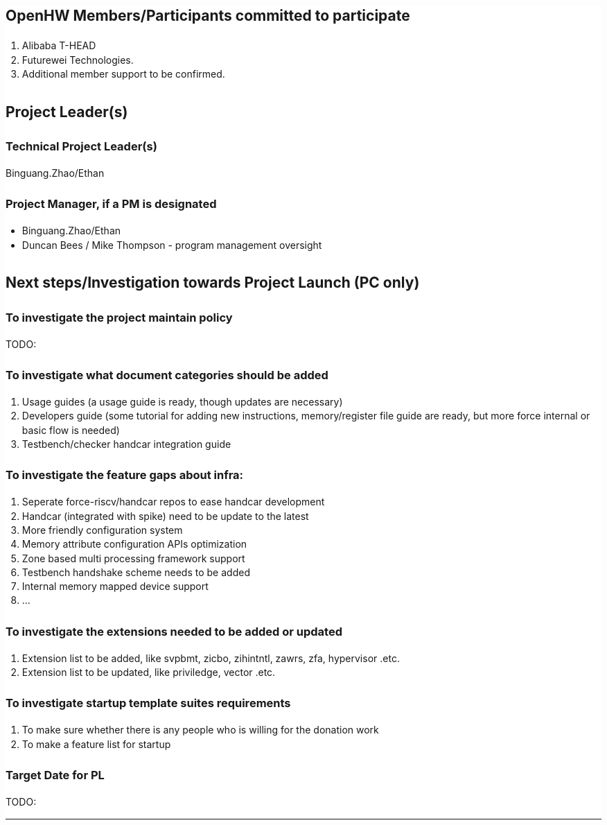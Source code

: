 ## OpenHW Members/Participants committed to participate
1. Alibaba T-HEAD
2. Futurewei Technologies.
3. Additional member support to be confirmed.

## Project Leader(s)
### Technical Project Leader(s)
Binguang.Zhao/Ethan

### Project Manager, if a PM is designated
- Binguang.Zhao/Ethan
- Duncan Bees / Mike Thompson  - program management oversight

## Next steps/Investigation towards Project Launch (**PC only**)
### To investigate the project maintain policy
TODO:
### To investigate what document categories should be added
1. Usage guides (a usage guide is ready, though updates are necessary)
2. Developers guide (some tutorial for adding new instructions, memory/register file guide are ready, but more force internal or basic flow is needed)
3. Testbench/checker handcar integration guide

### To investigate the feature gaps about infra:
1. Seperate force-riscv/handcar repos to ease handcar development
2. Handcar (integrated with spike) need to be update to the latest
3. More friendly configuration system
4. Memory attribute configuration APIs optimization
5. Zone based multi processing framework support
6. Testbench handshake scheme needs to be added
7. Internal memory mapped device support
8. ...

### To investigate the extensions needed to be added or updated
1. Extension list to be added, like svpbmt, zicbo, zihintntl, zawrs, zfa, hypervisor .etc.
2. Extension list to be updated, like priviledge, vector .etc.

### To investigate startup template suites requirements
1. To make sure whether there is any people who is willing for the donation work
2. To make a feature list for startup

### Target Date for PL
TODO:

<hr/>
